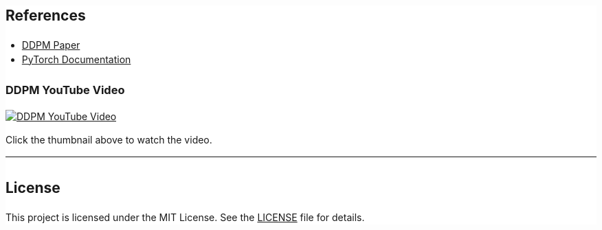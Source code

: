## References

- [DDPM Paper](https://arxiv.org/abs/2006.11239)
- [PyTorch Documentation](https://pytorch.org/docs/)

### DDPM YouTube Video

[![DDPM YouTube Video](https://img.youtube.com/vi/2zCcucNqWIQ/0.jpg)](https://www.youtube.com/watch?v=2zCcucNqWIQ&t=9153s)

Click the thumbnail above to watch the video.

---

## License

This project is licensed under the MIT License. See the [LICENSE](LICENSE) file for details.


